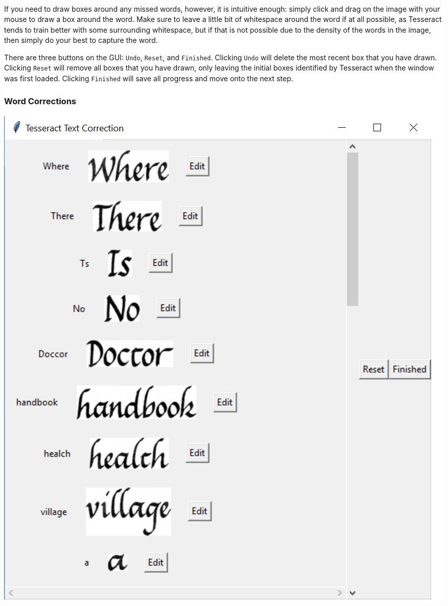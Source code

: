 If you need to draw boxes around any missed words, however, it is intuitive enough: simply click and drag on the image with your mouse to draw a box around the word. Make sure to leave a little bit of whitespace around the word if at all possible, as Tesseract tends to train better with some surrounding whitespace, but if that is not possible due to the density of the words in the image, then simply do your best to capture the word.

There are three buttons on the GUI: `Undo`, `Reset`, and `Finished`. Clicking `Undo` will delete the most recent box that you have drawn. Clicking `Reset` will remove all boxes that you have drawn, only leaving the initial boxes identified by Tesseract when the window was first loaded. Clicking `Finished` will save all progress and move onto the next step.

### Word Corrections

![Word Corrections](images/02_word_corrections.png)
